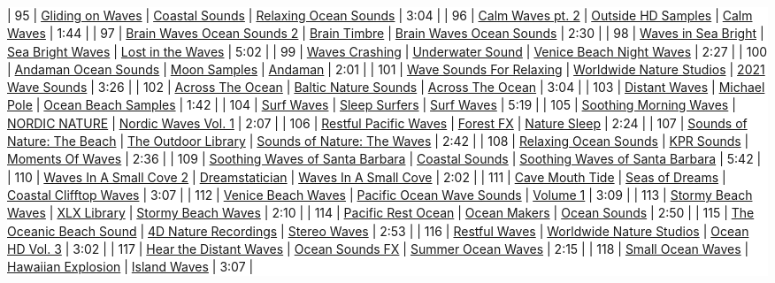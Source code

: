| 95 | [Gliding on Waves](https://open.spotify.com/track/1YxjejV7l4hXl45XU2Lr7D) | [Coastal Sounds](https://open.spotify.com/artist/249TyuYTmZtXB1yC90nGGx) | [Relaxing Ocean Sounds](https://open.spotify.com/album/6owEJloLFWg3RPgwBkKf2w) | 3:04 |
| 96 | [Calm Waves pt\. 2](https://open.spotify.com/track/2U2i6tqHzKA6kUkYpArz76) | [Outside HD Samples](https://open.spotify.com/artist/0puqEYQUnviYjUyomzF5rJ) | [Calm Waves](https://open.spotify.com/album/2cFzBWXywCjPKQ2PJAWHIM) | 1:44 |
| 97 | [Brain Waves Ocean Sounds 2](https://open.spotify.com/track/7xa0f1u6PD4pVqTLw07hNR) | [Brain Timbre](https://open.spotify.com/artist/3xRHOrpT0tqZeaLKnEdnU1) | [Brain Waves Ocean Sounds](https://open.spotify.com/album/51mmFPq33EjPSn9SIGhWKU) | 2:30 |
| 98 | [Waves in Sea Bright](https://open.spotify.com/track/2ehvNSR6AfDEuMtKLWVI0N) | [Sea Bright Waves](https://open.spotify.com/artist/0CvuKC2YU3tC1d0I4X8Kne) | [Lost in the Waves](https://open.spotify.com/album/6HXHUmuVv1EZby3Gzn4FBm) | 5:02 |
| 99 | [Waves Crashing](https://open.spotify.com/track/0YuKG1kFgb6vLDiQqmBaM3) | [Underwater Sound](https://open.spotify.com/artist/2KJNQj4A21Hd22sjTEpTiq) | [Venice Beach Night Waves](https://open.spotify.com/album/6CF71cuLiDydgs6cSnAyPD) | 2:27 |
| 100 | [Andaman Ocean Sounds](https://open.spotify.com/track/1frIGFGHFJkJW70E5dMBWq) | [Moon Samples](https://open.spotify.com/artist/63ziOZ0VIIvzFR5G3RTaRw) | [Andaman](https://open.spotify.com/album/2AAemFxPrKRqlTWYdzsEKN) | 2:01 |
| 101 | [Wave Sounds For Relaxing](https://open.spotify.com/track/0MP9WzkvFrUN7eja22ssTm) | [Worldwide Nature Studios](https://open.spotify.com/artist/2SIcjOzNioSRtl2lQVEQyx) | [2021 Wave Sounds](https://open.spotify.com/album/6Fy1yge1iqKMl4cnlunDg8) | 3:26 |
| 102 | [Across The Ocean](https://open.spotify.com/track/49Eos3Dytu0nrhZ8fhQNbd) | [Baltic Nature Sounds](https://open.spotify.com/artist/6IENn857P9qlwyafl6Xzy3) | [Across The Ocean](https://open.spotify.com/album/1qLrKZJ5wFbTOrkNrANeHa) | 3:04 |
| 103 | [Distant Waves](https://open.spotify.com/track/4Ql30uKSojQ49MCRV7IMV5) | [Michael Pole](https://open.spotify.com/artist/5QOg8xdFwY9ttJgSXlp8Jk) | [Ocean Beach Samples](https://open.spotify.com/album/0rp2448Xx1xBQrHCRGdlcX) | 1:42 |
| 104 | [Surf Waves](https://open.spotify.com/track/4I0v3ymjB0p6WZ4ucIBJhN) | [Sleep Surfers](https://open.spotify.com/artist/6dGYdorCYElzdhKtFXjIDi) | [Surf Waves](https://open.spotify.com/album/7lzxfCQaK7CeYT0iVYVRsc) | 5:19 |
| 105 | [Soothing Morning Waves](https://open.spotify.com/track/7J1Jv4fsocHd9vhc00ekjG) | [NORDIC NATURE](https://open.spotify.com/artist/4DhwNzIaGzEYtgJp4t9990) | [Nordic Waves Vol\. 1](https://open.spotify.com/album/0a7M0MhZvRpyEJTy7gtdOO) | 2:07 |
| 106 | [Restful Pacific Waves](https://open.spotify.com/track/4qTmL2c2CRxUkJCHyomsKK) | [Forest FX](https://open.spotify.com/artist/0vNfZW2aLWeldSO6KgGJwn) | [Nature Sleep](https://open.spotify.com/album/1yBIAR1qeElPKP6DjD4OBG) | 2:24 |
| 107 | [Sounds of Nature: The Beach](https://open.spotify.com/track/1ggZVPo1igmW8ZnEMKch9d) | [The Outdoor Library](https://open.spotify.com/artist/3LhW1K0Q3xRX4PzqLlEx0F) | [Sounds of Nature: The Waves](https://open.spotify.com/album/7HbR6GGV6hAVK5UPzYMg9c) | 2:42 |
| 108 | [Relaxing Ocean Sounds](https://open.spotify.com/track/09j5To3MPK0YvjUjxmRX0y) | [KPR Sounds](https://open.spotify.com/artist/3nfWQXN1xjbpJOlIrd71AD) | [Moments Of Waves](https://open.spotify.com/album/6bDLxgwRP0nDtNpwifS95d) | 2:36 |
| 109 | [Soothing Waves of Santa Barbara](https://open.spotify.com/track/2YXhl6Y5gFdMYUKS3WWUtg) | [Coastal Sounds](https://open.spotify.com/artist/249TyuYTmZtXB1yC90nGGx) | [Soothing Waves of Santa Barbara](https://open.spotify.com/album/4PVLbEJbfULsHFINoXQ5Af) | 5:42 |
| 110 | [Waves In A Small Cove 2](https://open.spotify.com/track/0P9kqZymGXK95D6TIbccr7) | [Dreamstatician](https://open.spotify.com/artist/2pq42tsRweYt1misRupTgR) | [Waves In A Small Cove](https://open.spotify.com/album/0awUNlc3YJ8KrTV9pbYmpx) | 2:02 |
| 111 | [Cave Mouth Tide](https://open.spotify.com/track/4reNcBdaouUlAzAtVK5zgC) | [Seas of Dreams](https://open.spotify.com/artist/3LBTs7b0sQ2EOsCmD20Aat) | [Coastal Clifftop Waves](https://open.spotify.com/album/5zjuTmzWlK96s1zHSZSFoj) | 3:07 |
| 112 | [Venice Beach Waves](https://open.spotify.com/track/7hyGZCYCcnBWpvMrnTpFjC) | [Pacific Ocean Wave Sounds](https://open.spotify.com/artist/5xS7pgxPJgT5afkIppVezB) | [Volume 1](https://open.spotify.com/album/3RSVUGZJ3Zc0iEKZG5mvf9) | 3:09 |
| 113 | [Stormy Beach Waves](https://open.spotify.com/track/5MOt0d6iCGy8x0tWqDjNuF) | [XLX Library](https://open.spotify.com/artist/3881qbORbYjyNg3bM6bvEp) | [Stormy Beach Waves](https://open.spotify.com/album/1vWTYI5vpjiAdclCZsbkgc) | 2:10 |
| 114 | [Pacific Rest Ocean](https://open.spotify.com/track/7HgBLJT1daE6jTNJ1bnCPF) | [Ocean Makers](https://open.spotify.com/artist/7boWOAsP1MHqkTWt8fyMO1) | [Ocean Sounds](https://open.spotify.com/album/2D26q0hZo0yskDLfl9qo2D) | 2:50 |
| 115 | [The Oceanic Beach Sound](https://open.spotify.com/track/5mvw769FihTs6dokvzhosR) | [4D Nature Recordings](https://open.spotify.com/artist/6EAXjip845wircvDzEImru) | [Stereo Waves](https://open.spotify.com/album/0jsBg94hPzWjFfGYUFwdJJ) | 2:53 |
| 116 | [Restful Waves](https://open.spotify.com/track/49PblPGIrPcJbU2Ul9F3U1) | [Worldwide Nature Studios](https://open.spotify.com/artist/2SIcjOzNioSRtl2lQVEQyx) | [Ocean HD Vol\. 3](https://open.spotify.com/album/3IZyFF8P0myAf3kwEun9Fo) | 3:02 |
| 117 | [Hear the Distant Waves](https://open.spotify.com/track/6HIWJ7OCiyShqeix9zAODH) | [Ocean Sounds FX](https://open.spotify.com/artist/28IUEhtz4D8xy7OKMXMkyK) | [Summer Ocean Waves](https://open.spotify.com/album/6ClrSFB0vSebj3ZjaPAVkF) | 2:15 |
| 118 | [Small Ocean Waves](https://open.spotify.com/track/4h2HItUb5KqqTYmndwZvMC) | [Hawaiian Explosion](https://open.spotify.com/artist/6UY5lHIUz2dzWHwyGy2DMj) | [Island Waves](https://open.spotify.com/album/6jrW7MXGhQoWkfAajd2Fms) | 3:07 |